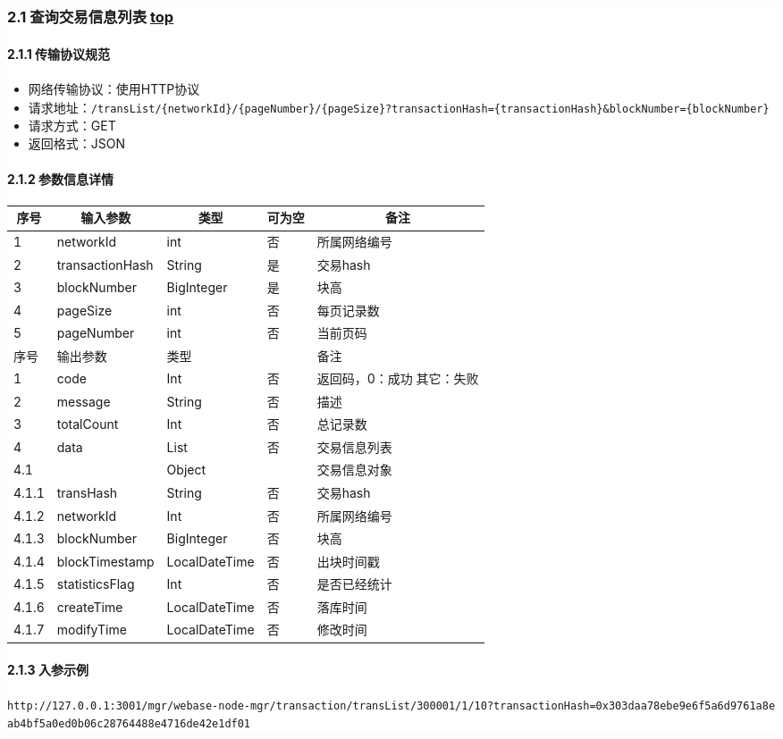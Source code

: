 ### <span id="2.1">2.1 查询交易信息列表</span>  [top](#top_title)


#### 2.1.1 传输协议规范

* 网络传输协议：使用HTTP协议
* 请求地址：`/transList/{networkId}/{pageNumber}/{pageSize}?transactionHash={transactionHash}&blockNumber={blockNumber}`
* 请求方式：GET
* 返回格式：JSON

#### 2.1.2 参数信息详情

| 序号  | 输入参数        | 类型          | 可为空 | 备注                       |
|-------|-----------------|---------------|--------|----------------------------|
| 1     | networkId       | int           | 否     | 所属网络编号               |
| 2     | transactionHash | String        | 是     | 交易hash                   |
| 3     | blockNumber     | BigInteger    | 是     | 块高                       |
| 4     | pageSize        | int           | 否     | 每页记录数                 |
| 5     | pageNumber      | int           | 否     | 当前页码                   |
| 序号  | 输出参数        | 类型          |        | 备注                       |
| 1     | code            | Int           | 否     | 返回码，0：成功 其它：失败 |
| 2     | message         | String        | 否     | 描述                       |
| 3     | totalCount      | Int           | 否     | 总记录数                   |
| 4     | data            | List          | 否     | 交易信息列表               |
| 4.1   |                 | Object        |        | 交易信息对象               |
| 4.1.1 | transHash       | String        | 否     | 交易hash                   |
| 4.1.2 | networkId       | Int           | 否     | 所属网络编号               |
| 4.1.3 | blockNumber     | BigInteger    | 否     | 块高                       |
| 4.1.4 | blockTimestamp  | LocalDateTime | 否     | 出块时间戳                 |
| 4.1.5 | statisticsFlag  | Int           | 否     | 是否已经统计               |
| 4.1.6 | createTime      | LocalDateTime | 否     | 落库时间                   |
| 4.1.7 | modifyTime      | LocalDateTime | 否     | 修改时间                   |

#### 2.1.3 入参示例
```
http://127.0.0.1:3001/mgr/webase-node-mgr/transaction/transList/300001/1/10?transactionHash=0x303daa78ebe9e6f5a6d9761a8eab4bf5a0ed0b06c28764488e4716de42e1df01
```
